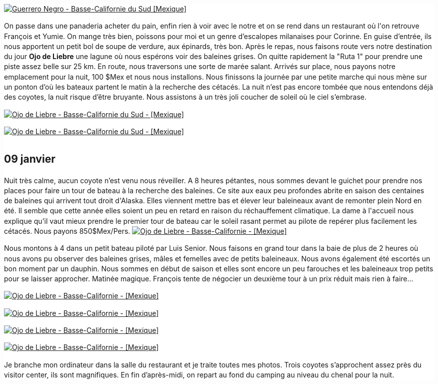 <a data-flickr-embed="true" data-footer="true"  href="https://www.flickr.com/photos/2ozr/39782305313/in/datetaken/" title="Guerrero Negro - Basse-Californie du Sud [Mexique]"><img src="https://farm8.staticflickr.com/7829/39782305313_fbf942ac33_k.jpg" width="2048" height="1280" alt="Guerrero Negro - Basse-Californie du Sud [Mexique]"></a><script async src="//embedr.flickr.com/assets/client-code.js" charset="utf-8"></script>

On passe dans une panaderia acheter du pain, enfin rien à voir avec le notre et on se rend dans un restaurant où l'on retrouve François et Yumie. On mange très bien, poissons pour moi et un genre d’escalopes milanaises pour Corinne. En guise d’entrée, ils nous apportent un petit bol de soupe de verdure, aux épinards, très bon. Après le repas, nous faisons route vers notre destination du jour **Ojo de Liebre** une lagune où nous espérons voir des baleines grises. On quitte rapidement la "Ruta 1" pour prendre une piste assez belle sur 25 km. En route, nous traversons une sorte de marée salant. Arrivés sur place, nous payons notre emplacement pour la nuit, 100 $Mex et nous nous installons. Nous finissons la journée par une petite marche qui nous mène sur un ponton d’où les bateaux partent le matin à la recherche des cétacés. La nuit n’est pas encore tombée que nous entendons déjà des coyotes, la nuit risque d’être bruyante. Nous assistons à un très joli coucher de soleil où le ciel s’embrase.

<a data-flickr-embed="true" data-footer="true"  href="https://www.flickr.com/photos/2ozr/45995258154/in/datetaken/" title="Ojo de Liebre - Basse-Californie du Sud - [Mexique]"><img src="https://farm5.staticflickr.com/4871/45995258154_6d61b2eab8_k.jpg" width="2048" height="1152" alt="Ojo de Liebre - Basse-Californie du Sud - [Mexique]"></a><script async src="//embedr.flickr.com/assets/client-code.js" charset="utf-8"></script>

<a data-flickr-embed="true" data-footer="true"  href="https://www.flickr.com/photos/2ozr/32844861638/in/datetaken/" title="Ojo de Liebre - Basse-Californie du Sud - [Mexique]"><img src="https://farm5.staticflickr.com/4824/32844861638_63c69a3418_k.jpg" width="2048" height="1152" alt="Ojo de Liebre - Basse-Californie du Sud - [Mexique]"></a><script async src="//embedr.flickr.com/assets/client-code.js" charset="utf-8"></script>

## 09 janvier

Nuit très calme, aucun coyote n’est venu nous réveiller. A 8 heures pétantes, nous sommes devant le guichet pour prendre nos places pour faire un tour de bateau à la recherche des baleines. Ce site aux eaux peu profondes abrite en saison des centaines de baleines qui arrivent tout droit d'Alaska. Elles viennent mettre bas et élever leur baleineaux avant de remonter plein Nord en été. Il semble que cette année elles soient un peu en retard en raison du réchauffement climatique. La dame à l'accueil nous explique qu’il vaut mieux prendre le premier tour de bateau car le soleil rasant permet au pilote de repérer plus facilement les cétacés. Nous payons 850$Mex/Pers. 
<a data-flickr-embed="true" data-footer="true"  href="https://www.flickr.com/photos/2ozr/39754976323/in/datetaken/" title="Ojo de Liebre - Basse-Californie - [Mexique]"><img src="https://farm8.staticflickr.com/7818/39754976323_0c87fd728a_k.jpg" width="2048" height="1152" alt="Ojo de Liebre - Basse-Californie - [Mexique]"></a><script async src="//embedr.flickr.com/assets/client-code.js" charset="utf-8"></script>

Nous montons à 4 dans un petit bateau piloté par Luis Senior. Nous faisons en grand tour dans la baie de plus de 2 heures où nous avons pu observer des baleines grises, mâles et femelles avec de petits baleineaux. Nous avons également été escortés un bon moment par un dauphin. Nous sommes en début de saison et elles sont encore un peu farouches et les baleineaux trop petits pour se laisser approcher. Matinée magique. François tente de négocier un deuxième tour à un prix réduit mais rien à faire…

<a data-flickr-embed="true" data-footer="true"  href="https://www.flickr.com/photos/2ozr/31778432427/in/datetaken/" title="Ojo de Liebre - Basse-Californie - [Mexique]"><img src="https://farm8.staticflickr.com/7807/31778432427_e1b8a2dd85_k.jpg" width="2048" height="1152" alt="Ojo de Liebre - Basse-Californie - [Mexique]"></a><script async src="//embedr.flickr.com/assets/client-code.js" charset="utf-8"></script>

<a data-flickr-embed="true" data-footer="true"  href="https://www.flickr.com/photos/2ozr/31778616417/in/datetaken/" title="Ojo de Liebre - Basse-Californie - [Mexique]"><img src="https://farm8.staticflickr.com/7886/31778616417_4b3e651db2_k.jpg" width="2048" height="1152" alt="Ojo de Liebre - Basse-Californie - [Mexique]"></a><script async src="//embedr.flickr.com/assets/client-code.js" charset="utf-8"></script>

<a data-flickr-embed="true" data-footer="true"  href="https://www.flickr.com/photos/2ozr/46720030081/in/datetaken/" title="Ojo de Liebre - Basse-Californie - [Mexique]"><img src="https://farm8.staticflickr.com/7846/46720030081_c77c9cb235_k.jpg" width="2048" height="1152" alt="Ojo de Liebre - Basse-Californie - [Mexique]"></a><script async src="//embedr.flickr.com/assets/client-code.js" charset="utf-8"></script>

<a data-flickr-embed="true" data-footer="true"  href="https://www.flickr.com/photos/2ozr/32845062338/in/datetaken/" title="Ojo de Liebre - Basse-Californie - [Mexique]"><img src="https://farm5.staticflickr.com/4857/32845062338_4bbd288d06_k.jpg" width="2048" height="1152" alt="Ojo de Liebre - Basse-Californie - [Mexique]"></a><script async src="//embedr.flickr.com/assets/client-code.js" charset="utf-8"></script>

Je branche mon ordinateur dans la salle du restaurant et je traite toutes mes photos. Trois coyotes s’approchent assez près du visitor center, ils sont magnifiques. En fin d’après-midi, on repart au fond du camping au niveau du chenal pour la nuit.
